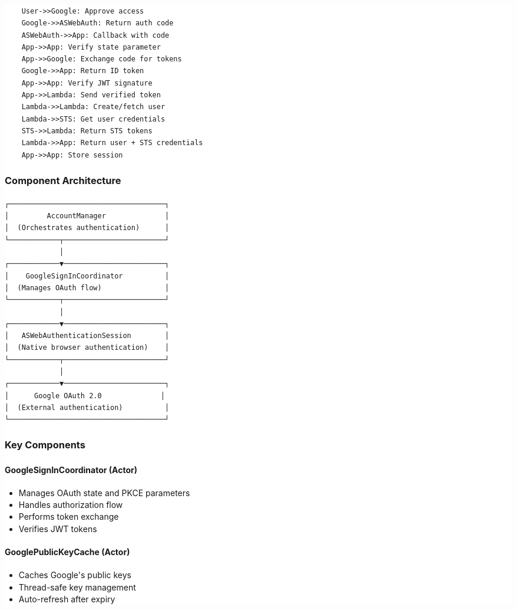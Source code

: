 ```mermaid
    User->>Google: Approve access
    Google->>ASWebAuth: Return auth code
    ASWebAuth->>App: Callback with code
    App->>App: Verify state parameter
    App->>Google: Exchange code for tokens
    Google->>App: Return ID token
    App->>App: Verify JWT signature
    App->>Lambda: Send verified token
    Lambda->>Lambda: Create/fetch user
    Lambda->>STS: Get user credentials
    STS->>Lambda: Return STS tokens
    Lambda->>App: Return user + STS credentials
    App->>App: Store session
```

### Component Architecture

```
┌─────────────────────────────────────┐
│         AccountManager              │
│  (Orchestrates authentication)      │
└────────────┬────────────────────────┘
             │
┌────────────▼────────────────────────┐
│    GoogleSignInCoordinator          │
│  (Manages OAuth flow)               │
└────────────┬────────────────────────┘
             │
┌────────────▼────────────────────────┐
│   ASWebAuthenticationSession        │
│  (Native browser authentication)    │
└────────────┬────────────────────────┘
             │
┌────────────▼────────────────────────┐
│      Google OAuth 2.0              │
│  (External authentication)          │
└─────────────────────────────────────┘
```

### Key Components

#### GoogleSignInCoordinator (Actor)
- Manages OAuth state and PKCE parameters
- Handles authorization flow
- Performs token exchange
- Verifies JWT tokens

#### GooglePublicKeyCache (Actor)
- Caches Google's public keys
- Thread-safe key management
- Auto-refresh after expiry

